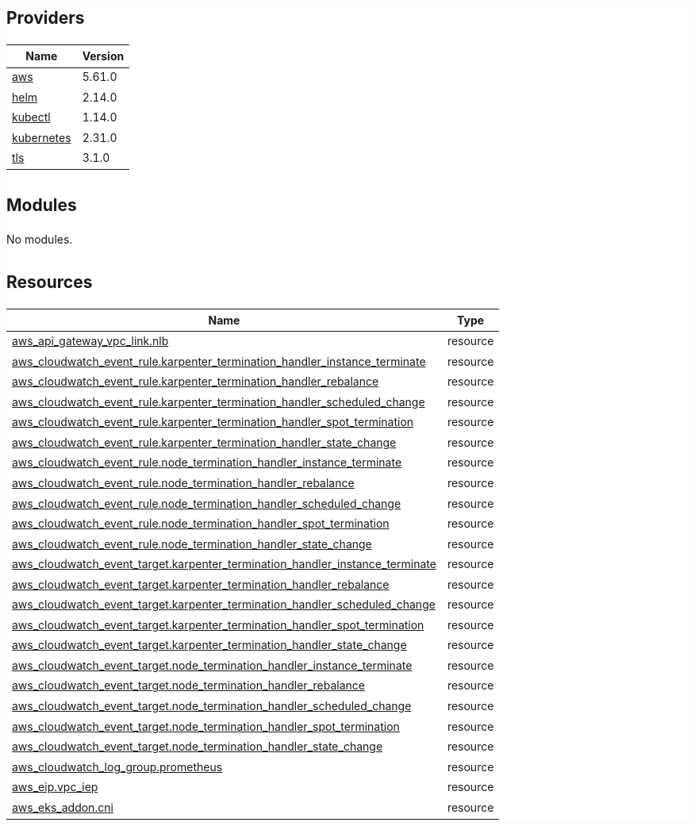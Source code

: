 ## Providers

| Name | Version |
|------|---------|
| <a name="provider_aws"></a> [aws](#provider\_aws) | 5.61.0 |
| <a name="provider_helm"></a> [helm](#provider\_helm) | 2.14.0 |
| <a name="provider_kubectl"></a> [kubectl](#provider\_kubectl) | 1.14.0 |
| <a name="provider_kubernetes"></a> [kubernetes](#provider\_kubernetes) | 2.31.0 |
| <a name="provider_tls"></a> [tls](#provider\_tls) | 3.1.0 |

## Modules

No modules.

## Resources

| Name | Type |
|------|------|
| [aws_api_gateway_vpc_link.nlb](https://registry.terraform.io/providers/aws/latest/docs/resources/api_gateway_vpc_link) | resource |
| [aws_cloudwatch_event_rule.karpenter_termination_handler_instance_terminate](https://registry.terraform.io/providers/aws/latest/docs/resources/cloudwatch_event_rule) | resource |
| [aws_cloudwatch_event_rule.karpenter_termination_handler_rebalance](https://registry.terraform.io/providers/aws/latest/docs/resources/cloudwatch_event_rule) | resource |
| [aws_cloudwatch_event_rule.karpenter_termination_handler_scheduled_change](https://registry.terraform.io/providers/aws/latest/docs/resources/cloudwatch_event_rule) | resource |
| [aws_cloudwatch_event_rule.karpenter_termination_handler_spot_termination](https://registry.terraform.io/providers/aws/latest/docs/resources/cloudwatch_event_rule) | resource |
| [aws_cloudwatch_event_rule.karpenter_termination_handler_state_change](https://registry.terraform.io/providers/aws/latest/docs/resources/cloudwatch_event_rule) | resource |
| [aws_cloudwatch_event_rule.node_termination_handler_instance_terminate](https://registry.terraform.io/providers/aws/latest/docs/resources/cloudwatch_event_rule) | resource |
| [aws_cloudwatch_event_rule.node_termination_handler_rebalance](https://registry.terraform.io/providers/aws/latest/docs/resources/cloudwatch_event_rule) | resource |
| [aws_cloudwatch_event_rule.node_termination_handler_scheduled_change](https://registry.terraform.io/providers/aws/latest/docs/resources/cloudwatch_event_rule) | resource |
| [aws_cloudwatch_event_rule.node_termination_handler_spot_termination](https://registry.terraform.io/providers/aws/latest/docs/resources/cloudwatch_event_rule) | resource |
| [aws_cloudwatch_event_rule.node_termination_handler_state_change](https://registry.terraform.io/providers/aws/latest/docs/resources/cloudwatch_event_rule) | resource |
| [aws_cloudwatch_event_target.karpenter_termination_handler_instance_terminate](https://registry.terraform.io/providers/aws/latest/docs/resources/cloudwatch_event_target) | resource |
| [aws_cloudwatch_event_target.karpenter_termination_handler_rebalance](https://registry.terraform.io/providers/aws/latest/docs/resources/cloudwatch_event_target) | resource |
| [aws_cloudwatch_event_target.karpenter_termination_handler_scheduled_change](https://registry.terraform.io/providers/aws/latest/docs/resources/cloudwatch_event_target) | resource |
| [aws_cloudwatch_event_target.karpenter_termination_handler_spot_termination](https://registry.terraform.io/providers/aws/latest/docs/resources/cloudwatch_event_target) | resource |
| [aws_cloudwatch_event_target.karpenter_termination_handler_state_change](https://registry.terraform.io/providers/aws/latest/docs/resources/cloudwatch_event_target) | resource |
| [aws_cloudwatch_event_target.node_termination_handler_instance_terminate](https://registry.terraform.io/providers/aws/latest/docs/resources/cloudwatch_event_target) | resource |
| [aws_cloudwatch_event_target.node_termination_handler_rebalance](https://registry.terraform.io/providers/aws/latest/docs/resources/cloudwatch_event_target) | resource |
| [aws_cloudwatch_event_target.node_termination_handler_scheduled_change](https://registry.terraform.io/providers/aws/latest/docs/resources/cloudwatch_event_target) | resource |
| [aws_cloudwatch_event_target.node_termination_handler_spot_termination](https://registry.terraform.io/providers/aws/latest/docs/resources/cloudwatch_event_target) | resource |
| [aws_cloudwatch_event_target.node_termination_handler_state_change](https://registry.terraform.io/providers/aws/latest/docs/resources/cloudwatch_event_target) | resource |
| [aws_cloudwatch_log_group.prometheus](https://registry.terraform.io/providers/aws/latest/docs/resources/cloudwatch_log_group) | resource |
| [aws_eip.vpc_iep](https://registry.terraform.io/providers/aws/latest/docs/resources/eip) | resource |
| [aws_eks_addon.cni](https://registry.terraform.io/providers/aws/latest/docs/resources/eks_addon) | resource |